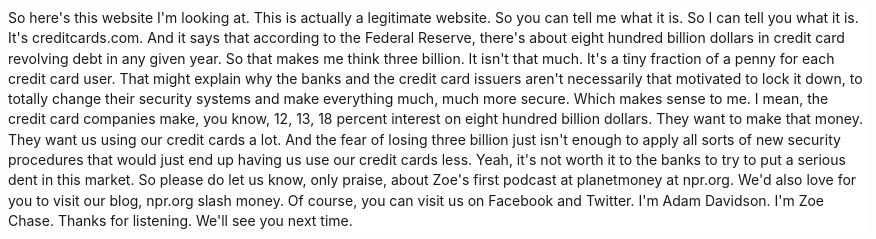 So here's this website I'm looking at.
This is actually a legitimate website.
So you can tell me what it is.
So I can tell you what it is.
It's creditcards.com.
And it says that according to the Federal Reserve, there's about eight hundred billion dollars in credit card revolving debt in any given year.
So that makes me think three billion.
It isn't that much.
It's a tiny fraction of a penny for each credit card user.
That might explain why the banks and the credit card issuers aren't necessarily that motivated to lock it down, to totally change their security systems and make everything much, much more secure.
Which makes sense to me.
I mean, the credit card companies make, you know, 12, 13, 18 percent interest on eight hundred billion dollars.
They want to make that money.
They want us using our credit cards a lot.
And the fear of losing three billion just isn't enough to apply all sorts of new security procedures that would just end up having us use our credit cards less.
Yeah, it's not worth it to the banks to try to put a serious dent in this market.
So please do let us know, only praise, about Zoe's first podcast at planetmoney at npr.org.
We'd also love for you to visit our blog, npr.org slash money.
Of course, you can visit us on Facebook and Twitter.
I'm Adam Davidson.
I'm Zoe Chase.
Thanks for listening.
We'll see you next time.
